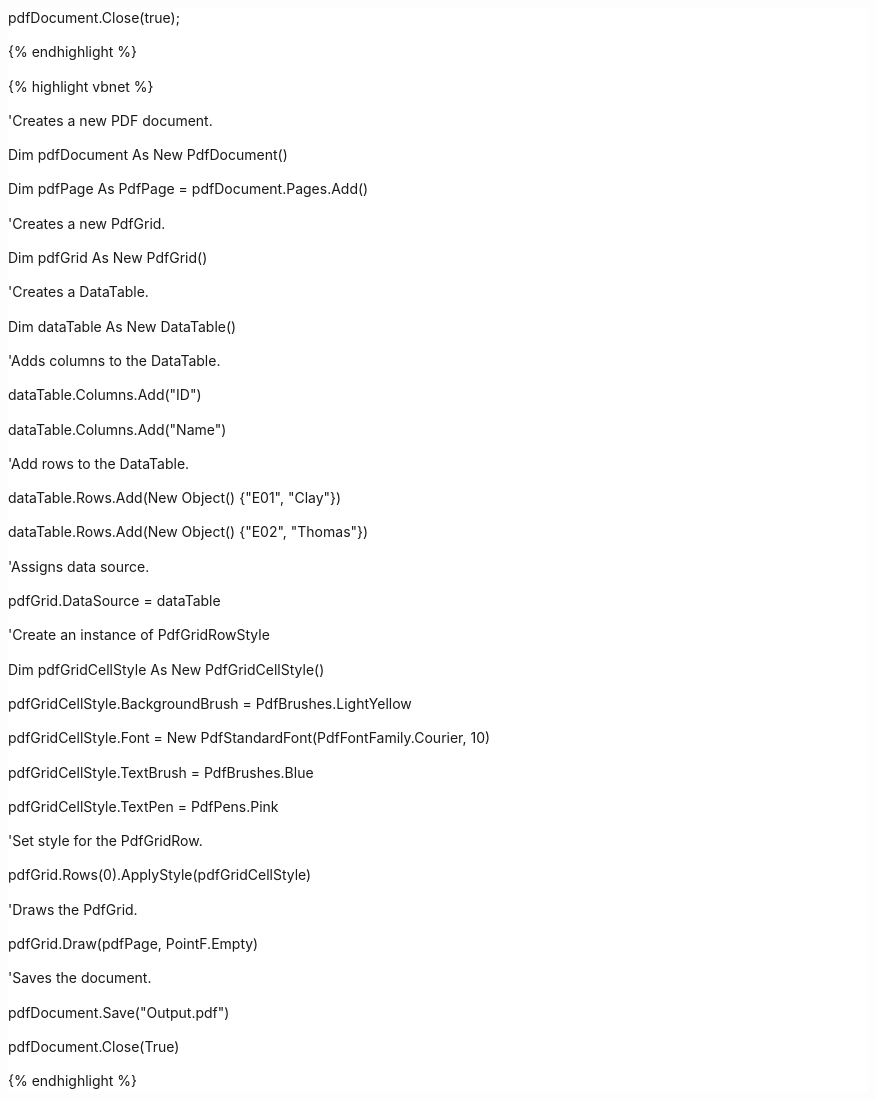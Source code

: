 pdfDocument.Close(true);

{% endhighlight %}

{% highlight vbnet %}

'Creates a new PDF document.

Dim pdfDocument As New PdfDocument()

Dim pdfPage As PdfPage = pdfDocument.Pages.Add()

'Creates a new PdfGrid.

Dim pdfGrid As New PdfGrid()

'Creates a DataTable.

Dim dataTable As New DataTable()

'Adds columns to the DataTable.

dataTable.Columns.Add("ID")

dataTable.Columns.Add("Name")

'Add rows to the DataTable.

dataTable.Rows.Add(New Object() {"E01", "Clay"})

dataTable.Rows.Add(New Object() {"E02", "Thomas"})

'Assigns data source.

pdfGrid.DataSource = dataTable



'Create an instance of PdfGridRowStyle

Dim pdfGridCellStyle As New PdfGridCellStyle()

pdfGridCellStyle.BackgroundBrush = PdfBrushes.LightYellow

pdfGridCellStyle.Font = New PdfStandardFont(PdfFontFamily.Courier, 10)

pdfGridCellStyle.TextBrush = PdfBrushes.Blue

pdfGridCellStyle.TextPen = PdfPens.Pink



'Set style for the PdfGridRow.

pdfGrid.Rows(0).ApplyStyle(pdfGridCellStyle)



'Draws the PdfGrid.

pdfGrid.Draw(pdfPage, PointF.Empty)

'Saves the document.

pdfDocument.Save("Output.pdf")

pdfDocument.Close(True)

{% endhighlight %}
